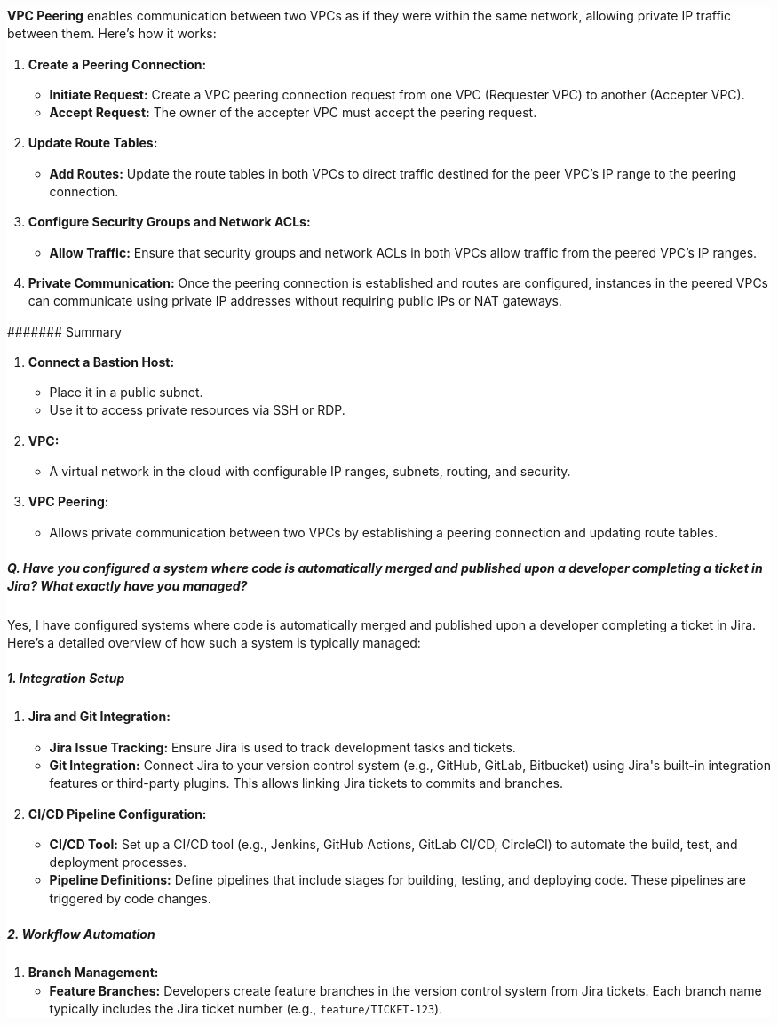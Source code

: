 **VPC Peering** enables communication between two VPCs as if they were within the same network, allowing private IP traffic between them. Here’s how it works:

1. **Create a Peering Connection:**
   - **Initiate Request:** Create a VPC peering connection request from one VPC (Requester VPC) to another (Accepter VPC).
   - **Accept Request:** The owner of the accepter VPC must accept the peering request.

2. **Update Route Tables:**
   - **Add Routes:** Update the route tables in both VPCs to direct traffic destined for the peer VPC’s IP range to the peering connection.

3. **Configure Security Groups and Network ACLs:**
   - **Allow Traffic:** Ensure that security groups and network ACLs in both VPCs allow traffic from the peered VPC’s IP ranges.

4. **Private Communication:** Once the peering connection is established and routes are configured, instances in the peered VPCs can communicate using private IP addresses without requiring public IPs or NAT gateways.

####### Summary 

1. **Connect a Bastion Host:**
   - Place it in a public subnet.
   - Use it to access private resources via SSH or RDP.

2. **VPC:**
   - A virtual network in the cloud with configurable IP ranges, subnets, routing, and security.

3. **VPC Peering:**
   - Allows private communication between two VPCs by establishing a peering connection and updating route tables.

##### Q. Have you configured a system where code is automatically merged and published upon a developer completing a ticket in Jira? What exactly have you managed?
Yes, I have configured systems where code is automatically merged and published upon a developer completing a ticket in Jira. Here’s a detailed overview of how such a system is typically managed:

##### 1. **Integration Setup**

1. **Jira and Git Integration:**
   - **Jira Issue Tracking:** Ensure Jira is used to track development tasks and tickets.
   - **Git Integration:** Connect Jira to your version control system (e.g., GitHub, GitLab, Bitbucket) using Jira's built-in integration features or third-party plugins. This allows linking Jira tickets to commits and branches.

2. **CI/CD Pipeline Configuration:**
   - **CI/CD Tool:** Set up a CI/CD tool (e.g., Jenkins, GitHub Actions, GitLab CI/CD, CircleCI) to automate the build, test, and deployment processes.
   - **Pipeline Definitions:** Define pipelines that include stages for building, testing, and deploying code. These pipelines are triggered by code changes.

##### 2. **Workflow Automation**

1. **Branch Management:**
   - **Feature Branches:** Developers create feature branches in the version control system from Jira tickets. Each branch name typically includes the Jira ticket number (e.g., `feature/TICKET-123`).
